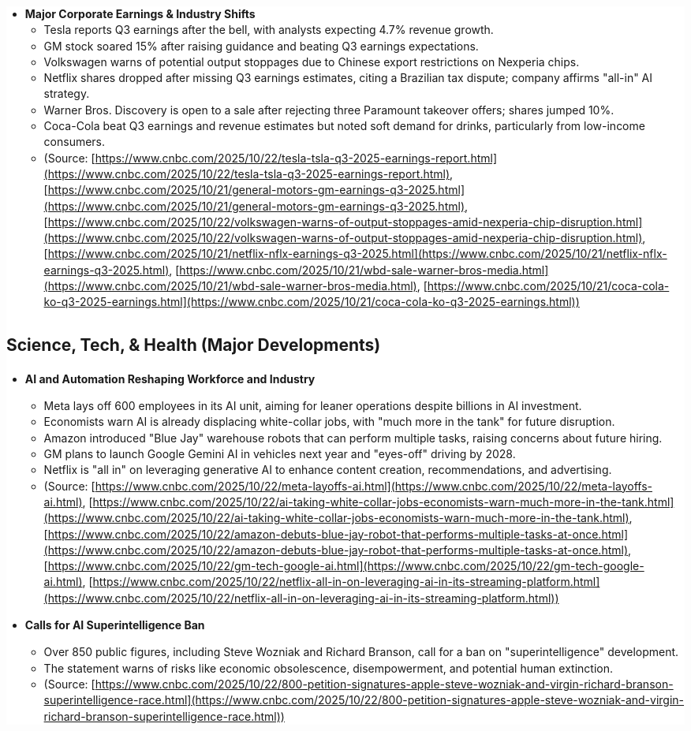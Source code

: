 *   **Major Corporate Earnings & Industry Shifts**
    *   Tesla reports Q3 earnings after the bell, with analysts expecting 4.7% revenue growth.
    *   GM stock soared 15% after raising guidance and beating Q3 earnings expectations.
    *   Volkswagen warns of potential output stoppages due to Chinese export restrictions on Nexperia chips.
    *   Netflix shares dropped after missing Q3 earnings estimates, citing a Brazilian tax dispute; company affirms "all-in" AI strategy.
    *   Warner Bros. Discovery is open to a sale after rejecting three Paramount takeover offers; shares jumped 10%.
    *   Coca-Cola beat Q3 earnings and revenue estimates but noted soft demand for drinks, particularly from low-income consumers.
    *   (Source: [https://www.cnbc.com/2025/10/22/tesla-tsla-q3-2025-earnings-report.html](https://www.cnbc.com/2025/10/22/tesla-tsla-q3-2025-earnings-report.html), [https://www.cnbc.com/2025/10/21/general-motors-gm-earnings-q3-2025.html](https://www.cnbc.com/2025/10/21/general-motors-gm-earnings-q3-2025.html), [https://www.cnbc.com/2025/10/22/volkswagen-warns-of-output-stoppages-amid-nexperia-chip-disruption.html](https://www.cnbc.com/2025/10/22/volkswagen-warns-of-output-stoppages-amid-nexperia-chip-disruption.html), [https://www.cnbc.com/2025/10/21/netflix-nflx-earnings-q3-2025.html](https://www.cnbc.com/2025/10/21/netflix-nflx-earnings-q3-2025.html), [https://www.cnbc.com/2025/10/21/wbd-sale-warner-bros-media.html](https://www.cnbc.com/2025/10/21/wbd-sale-warner-bros-media.html), [https://www.cnbc.com/2025/10/21/coca-cola-ko-q3-2025-earnings.html](https://www.cnbc.com/2025/10/21/coca-cola-ko-q3-2025-earnings.html))

## Science, Tech, & Health (Major Developments)

*   **AI and Automation Reshaping Workforce and Industry**
    *   Meta lays off 600 employees in its AI unit, aiming for leaner operations despite billions in AI investment.
    *   Economists warn AI is already displacing white-collar jobs, with "much more in the tank" for future disruption.
    *   Amazon introduced "Blue Jay" warehouse robots that can perform multiple tasks, raising concerns about future hiring.
    *   GM plans to launch Google Gemini AI in vehicles next year and "eyes-off" driving by 2028.
    *   Netflix is "all in" on leveraging generative AI to enhance content creation, recommendations, and advertising.
    *   (Source: [https://www.cnbc.com/2025/10/22/meta-layoffs-ai.html](https://www.cnbc.com/2025/10/22/meta-layoffs-ai.html), [https://www.cnbc.com/2025/10/22/ai-taking-white-collar-jobs-economists-warn-much-more-in-the-tank.html](https://www.cnbc.com/2025/10/22/ai-taking-white-collar-jobs-economists-warn-much-more-in-the-tank.html), [https://www.cnbc.com/2025/10/22/amazon-debuts-blue-jay-robot-that-performs-multiple-tasks-at-once.html](https://www.cnbc.com/2025/10/22/amazon-debuts-blue-jay-robot-that-performs-multiple-tasks-at-once.html), [https://www.cnbc.com/2025/10/22/gm-tech-google-ai.html](https://www.cnbc.com/2025/10/22/gm-tech-google-ai.html), [https://www.cnbc.com/2025/10/22/netflix-all-in-on-leveraging-ai-in-its-streaming-platform.html](https://www.cnbc.com/2025/10/22/netflix-all-in-on-leveraging-ai-in-its-streaming-platform.html))

*   **Calls for AI Superintelligence Ban**
    *   Over 850 public figures, including Steve Wozniak and Richard Branson, call for a ban on "superintelligence" development.
    *   The statement warns of risks like economic obsolescence, disempowerment, and potential human extinction.
    *   (Source: [https://www.cnbc.com/2025/10/22/800-petition-signatures-apple-steve-wozniak-and-virgin-richard-branson-superintelligence-race.html](https://www.cnbc.com/2025/10/22/800-petition-signatures-apple-steve-wozniak-and-virgin-richard-branson-superintelligence-race.html))
